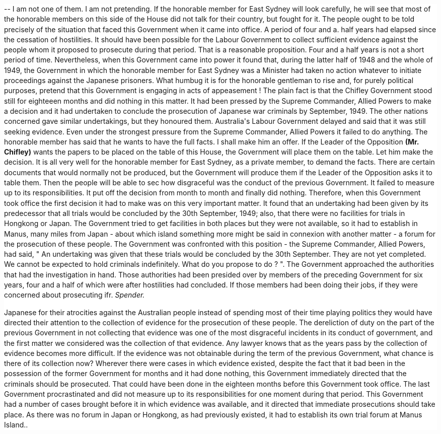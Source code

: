 -- I am not one of them. I am not pretending. If the honorable member for East Sydney will look carefully, he will see that most of the honorable members on this side of the House did not talk for their country, but fought for it. The people ought to be told precisely of the situation that faced this Government when it came into office. A period of four and a. half years had elapsed since the cessation of hostilities. It should have been possible for the Labour Government to collect sufficient evidence against the people whom it proposed to prosecute during that period. That is a reasonable proposition. Four and a half years is not a short period of time. Nevertheless, when this Government came into power it found that, during the latter half of 1948 and the whole of 1949, the Government in which the honorable member for East Sydney was a Minister had taken no action whatever to initiate proceedings against the Japanese prisoners. What humbug it is for the honorable gentleman to rise and, for purely political purposes, pretend that this Government is engaging in acts of appeasement ! The plain fact is that the Chifley Government stood still for  eighteeen  months and did nothing in this matter. It had been pressed by the Supreme Commander, Allied Powers to make a decision and it had undertaken to conclude the prosecution of Japanese war criminals by September, 1949. The other nations concerned gave similar undertakings, but they honoured them. Australia's Labour Government delayed and said that it was still seeking evidence. Even under the strongest pressure from the Supreme Commander, Allied Powers it failed to do anything. The honorable member has said that he wants to have the full facts. I shall make him an offer. If the Leader of the Opposition  **(Mr. Chifley)**  wants the papers to be placed on the table of this House, the Government will place them on the table. Let him make the decision. It is all very well for the honorable member for East Sydney, as a private member, to demand the facts. There are certain documents that would normally not be produced, but the Government will produce them if the Leader of the Opposition asks it to table them. Then the people will be able  to sec how disgraceful was the conduct of the previous Government. It failed to measure up to its responsibilities. It put off the decision from month to month and finally did nothing. Therefore, when this Government took office the first decision it had to make was on this very important matter. It found that an undertaking had been given by its predecessor that all trials would be concluded by the 30th September, 1949; also, that there were no facilities for trials in Hongkong or Japan. The Government tried to get facilities in both places but they were not available, so it had to establish in Manus, many miles from Japan - about which island something more might be said in connexion with another matter - a forum for the prosecution of these people. The Government was confronted with this position - the Supreme Commander, Allied Powers, had said, " An undertaking was given that these trials would be concluded by the 30th September. They are not yet completed. We cannot be expected to hold criminals indefinitely. What do you propose to do ? ". The Government approached the authorities that had the investigation in hand. Those authorities had been presided over by members of the preceding Government for six years, four and a half of which were after hostilities had concluded. If those members had been doing their jobs, if they were concerned about prosecuting ifr.  *Spender.* 

Japanese for their atrocities against the Australian people instead of spending most of their time playing politics they would have directed their attention to the collection of evidence for the prosecution of these people. The dereliction of duty on the part of the previous Government in not collecting that evidence was one of the most disgraceful incidents in its conduct of government, and the first matter we considered was the collection of that evidence. Any lawyer knows that as the years pass by the collection of evidence becomes more difficult. If the evidence was not obtainable during the term of the previous Government, what chance is there of its collection now? Wherever there were cases in which evidence existed, despite the fact that it bad been in the possession of the former Government for months and it had done nothing, this Government immediately directed that the criminals should be prosecuted. That could have been done in the eighteen months before this Government took office. The last Government procrastinated and did not measure up to its responsibilities for one moment during that period. This Government had a number of cases brought before it in which evidence was available, and it directed that immediate prosecutions should take place. As there was no forum in Japan or Hongkong, as had previously existed, it had to establish its own trial forum at Manus Island.. 

